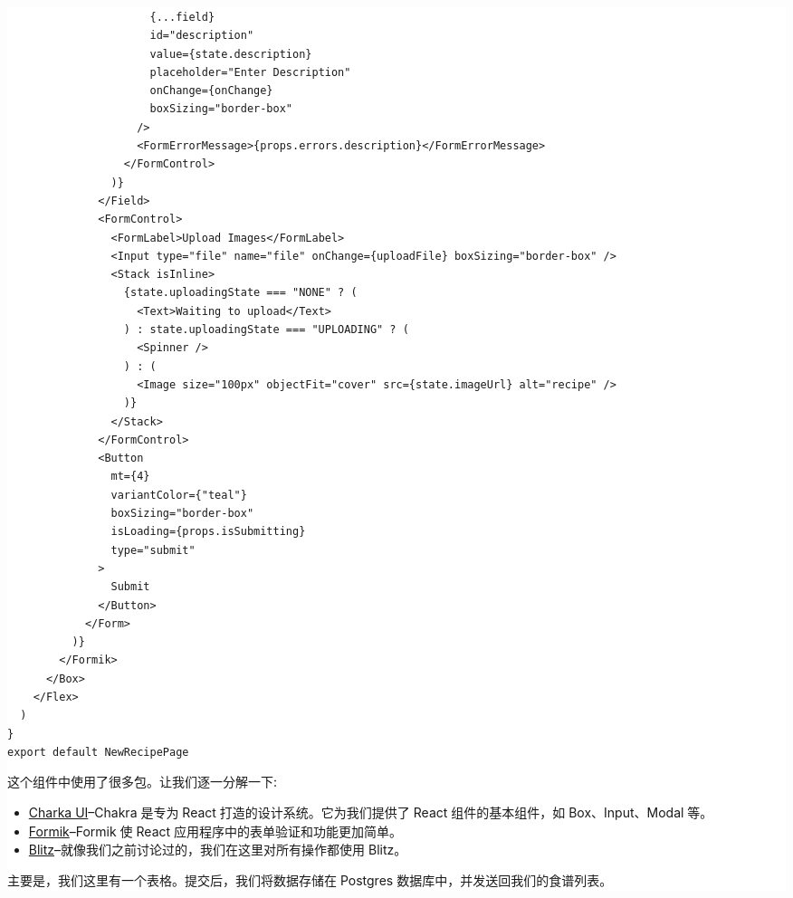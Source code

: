 ```
                      {...field}
                      id="description"
                      value={state.description}
                      placeholder="Enter Description"
                      onChange={onChange}
                      boxSizing="border-box"
                    />
                    <FormErrorMessage>{props.errors.description}</FormErrorMessage>
                  </FormControl>
                )}
              </Field>
              <FormControl>
                <FormLabel>Upload Images</FormLabel>
                <Input type="file" name="file" onChange={uploadFile} boxSizing="border-box" />
                <Stack isInline>
                  {state.uploadingState === "NONE" ? (
                    <Text>Waiting to upload</Text>
                  ) : state.uploadingState === "UPLOADING" ? (
                    <Spinner />
                  ) : (
                    <Image size="100px" objectFit="cover" src={state.imageUrl} alt="recipe" />
                  )}
                </Stack>
              </FormControl>
              <Button
                mt={4}
                variantColor={"teal"}
                boxSizing="border-box"
                isLoading={props.isSubmitting}
                type="submit"
              >
                Submit
              </Button>
            </Form>
          )}
        </Formik>
      </Box>
    </Flex>
  )
}
export default NewRecipePage
```

这个组件中使用了很多包。让我们逐一分解一下:

*   [Charka UI](https://chakra-ui.com/)–Chakra 是专为 React 打造的设计系统。它为我们提供了 React 组件的基本组件，如 Box、Input、Modal 等。
*   [Formik](https://jaredpalmer.com/formik/)–Formik 使 React 应用程序中的表单验证和功能更加简单。
*   [Blitz](https://github.com/blitz-js/blitz)–就像我们之前讨论过的，我们在这里对所有操作都使用 Blitz。

主要是，我们这里有一个表格。提交后，我们将数据存储在 Postgres 数据库中，并发送回我们的食谱列表。
